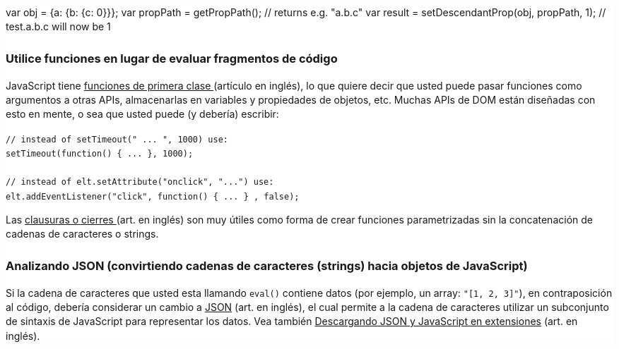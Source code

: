 <span class="keyword token">var</span> obj <span class="operator token">=</span> <span class="punctuation token">{</span>a<span class="punctuation token">:</span> <span class="punctuation token">{</span>b<span class="punctuation token">:</span> <span class="punctuation token">{</span>c<span class="punctuation token">:</span> <span class="number token">0</span><span class="punctuation token">}</span><span class="punctuation token">}</span><span class="punctuation token">}</span><span class="punctuation token">;</span>
<span class="keyword token">var</span> propPath <span class="operator token">=</span> <span class="function token">getPropPath</span><span class="punctuation token">(</span><span class="punctuation token">)</span><span class="punctuation token">;</span>  <span class="comment token">// returns e.g. "a.b.c"</span>
<span class="keyword token">var</span> result <span class="operator token">=</span> <span class="function token">setDescendantProp</span><span class="punctuation token">(</span>obj<span class="punctuation token">,</span> propPath<span class="punctuation token">,</span> <span class="number token">1</span><span class="punctuation token">)</span><span class="punctuation token">;</span>  <span class="comment token">// test.a.b.c will now be 1</span></code></pre>

<h3 id="Utilice_funciones_en_lugar_de_evaluar_fragmentos_de_código">Utilice funciones en lugar de evaluar fragmentos de código</h3>

<p>JavaScript tiene <a class="external external-icon" href="http://en.wikipedia.org/wiki/First-class_function">funciones de primera clase </a>(artículo en inglés), lo que quiere decir que usted puede pasar funciones como argumentos a otras APIs, almacenarlas en variables y propiedades de objetos, etc. Muchas APIs de DOM están diseñadas con esto en mente, o sea que usted puede (y debería) escribir:</p>

<pre class="brush: js line-numbers  language-js"><code class="language-js"><span class="comment token">// instead of setTimeout(" ... ", 1000) use:</span>
<span class="function token">setTimeout</span><span class="punctuation token">(</span><span class="keyword token">function</span><span class="punctuation token">(</span><span class="punctuation token">)</span> <span class="punctuation token">{</span> <span class="punctuation token">.</span><span class="punctuation token">.</span><span class="punctuation token">.</span> <span class="punctuation token">}</span><span class="punctuation token">,</span> <span class="number token">1000</span><span class="punctuation token">)</span><span class="punctuation token">;</span>

<span class="comment token">// instead of elt.setAttribute("onclick", "...") use:</span>
elt<span class="punctuation token">.</span><span class="function token">addEventListener</span><span class="punctuation token">(</span><span class="string token">"click"</span><span class="punctuation token">,</span> <span class="keyword token">function</span><span class="punctuation token">(</span><span class="punctuation token">)</span> <span class="punctuation token">{</span> <span class="punctuation token">.</span><span class="punctuation token">.</span><span class="punctuation token">.</span> <span class="punctuation token">}</span> <span class="punctuation token">,</span> <span class="keyword token">false</span><span class="punctuation token">)</span><span class="punctuation token">;</span></code></pre>

<p>Las <a href="https://developer.mozilla.org/en-US/docs/Web/JavaScript/Closures" title="JavaScript/Guide/Closures">clausuras o cierres </a>(art. en inglés) son muy útiles como forma de crear funciones parametrizadas sin la concatenación de cadenas de caracteres o strings.</p>

<h3 id="Analizando_JSON_(convirtiendo_cadenas_de_caracteres_(strings)_hacia_objetos_de_JavaScript)">Analizando JSON (convirtiendo cadenas de caracteres (strings) hacia objetos de JavaScript)</h3>

<p>Si la cadena de caracteres que usted esta llamando <code>eval()</code> contiene datos (por ejemplo, un array: <code>"[1, 2, 3]"</code>), en contraposición al código, debería considerar un cambio a <a href="https://developer.mozilla.org/en-US/docs/Glossary/JSON" title="JSON">JSON</a> (art. en inglés), el cual permite a la cadena de caracteres utilizar un subconjunto de sintaxis de JavaScript para representar los datos. Vea también <a href="https://developer.mozilla.org/en-US/docs/Downloading_JSON_and_JavaScript_in_extensions" title="Downloading_JSON_and_JavaScript_in_extensions">Descargando JSON y JavaScript en extensiones</a> (art. en inglés).</p>
